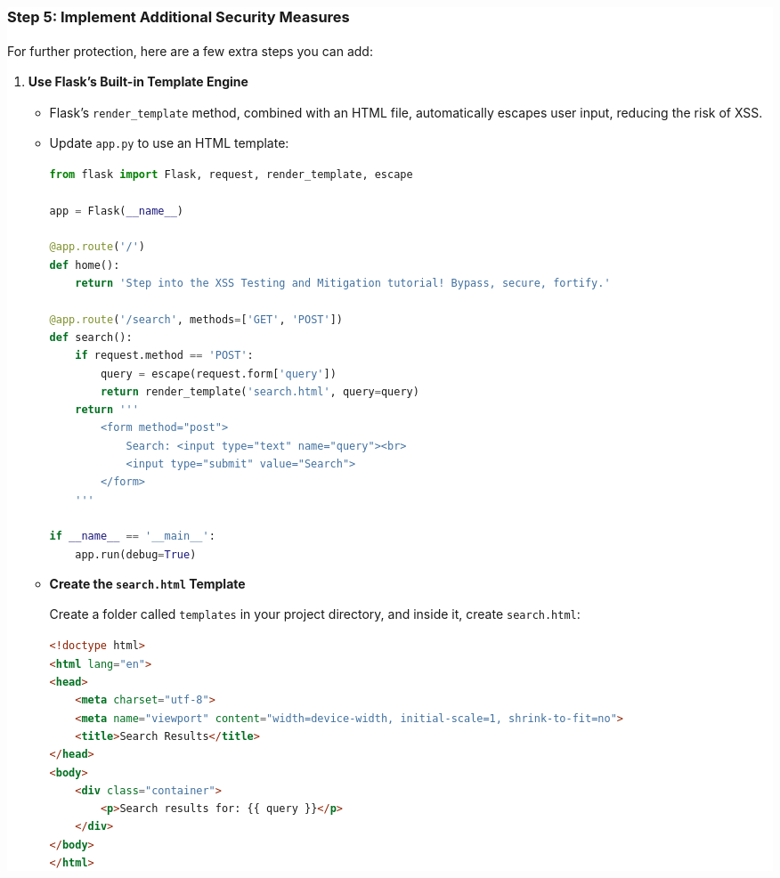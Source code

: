 
### Step 5: Implement Additional Security Measures

For further protection, here are a few extra steps you can add:

1. **Use Flask’s Built-in Template Engine**

   - Flask’s `render_template` method, combined with an HTML file, automatically escapes user input, reducing the risk of XSS.
   - Update `app.py` to use an HTML template:

     ```python
     from flask import Flask, request, render_template, escape

     app = Flask(__name__)

     @app.route('/')
     def home():
         return 'Step into the XSS Testing and Mitigation tutorial! Bypass, secure, fortify.'

     @app.route('/search', methods=['GET', 'POST'])
     def search():
         if request.method == 'POST':
             query = escape(request.form['query'])
             return render_template('search.html', query=query)
         return '''
             <form method="post">
                 Search: <input type="text" name="query"><br>
                 <input type="submit" value="Search">
             </form>
         '''

     if __name__ == '__main__':
         app.run(debug=True)
     ```

   - **Create the `search.html` Template**

     Create a folder called `templates` in your project directory, and inside it, create `search.html`:

     ```html
     <!doctype html>
     <html lang="en">
     <head>
         <meta charset="utf-8">
         <meta name="viewport" content="width=device-width, initial-scale=1, shrink-to-fit=no">
         <title>Search Results</title>
     </head>
     <body>
         <div class="container">
             <p>Search results for: {{ query }}</p>
         </div>
     </body>
     </html>
     ```
